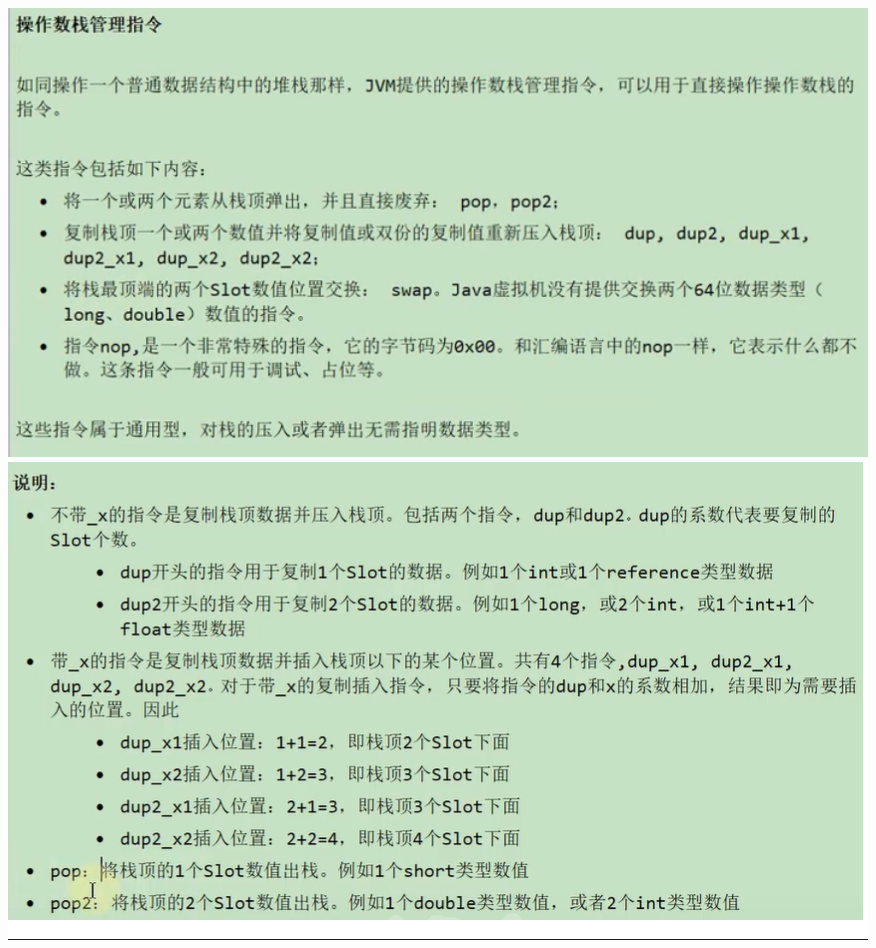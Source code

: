 ![316306469dcd1360c16578931cd064fa.png](./img/wIfH-rOsOM55GHcW/1620494888874-e517a32f-e9f6-41e7-8a0c-65b164a3aa1b-067041.png)  
![0d8d5d90fc84398f114eae5d1119cf6b.png](./img/wIfH-rOsOM55GHcW/1620494889328-6a976a69-dee2-46d6-b790-4dd7913756e2-536300.png)

---
